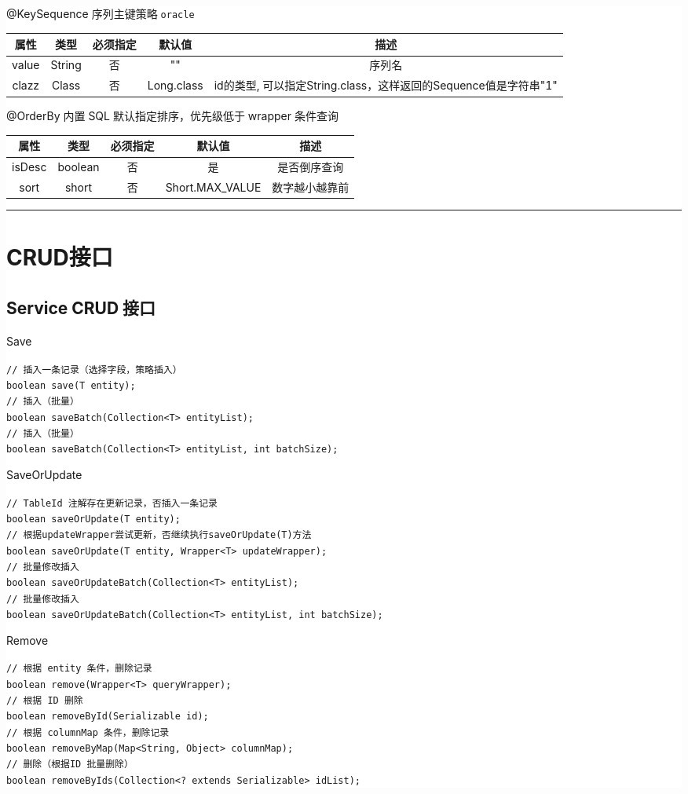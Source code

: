 @KeySequence 序列主键策略 `oracle`

| 属性  |  类型  | 必须指定 |   默认值   |                             描述                             |
| :---: | :----: | :------: | :--------: | :----------------------------------------------------------: |
| value | String |    否    |     ""     |                            序列名                            |
| clazz | Class  |    否    | Long.class | id的类型, 可以指定String.class，这样返回的Sequence值是字符串"1" |

@OrderBy 内置 SQL 默认指定排序，优先级低于 wrapper 条件查询

|  属性  |  类型   | 必须指定 |     默认值      |      描述      |
| :----: | :-----: | :------: | :-------------: | :------------: |
| isDesc | boolean |    否    |       是        |  是否倒序查询  |
|  sort  |  short  |    否    | Short.MAX_VALUE | 数字越小越靠前 |

------

# CRUD接口

## Service CRUD 接口

Save

```
// 插入一条记录（选择字段，策略插入）
boolean save(T entity);
// 插入（批量）
boolean saveBatch(Collection<T> entityList);
// 插入（批量）
boolean saveBatch(Collection<T> entityList, int batchSize);
```

SaveOrUpdate

```
// TableId 注解存在更新记录，否插入一条记录
boolean saveOrUpdate(T entity);
// 根据updateWrapper尝试更新，否继续执行saveOrUpdate(T)方法
boolean saveOrUpdate(T entity, Wrapper<T> updateWrapper);
// 批量修改插入
boolean saveOrUpdateBatch(Collection<T> entityList);
// 批量修改插入
boolean saveOrUpdateBatch(Collection<T> entityList, int batchSize);
```

Remove

```
// 根据 entity 条件，删除记录
boolean remove(Wrapper<T> queryWrapper);
// 根据 ID 删除
boolean removeById(Serializable id);
// 根据 columnMap 条件，删除记录
boolean removeByMap(Map<String, Object> columnMap);
// 删除（根据ID 批量删除）
boolean removeByIds(Collection<? extends Serializable> idList);
```
